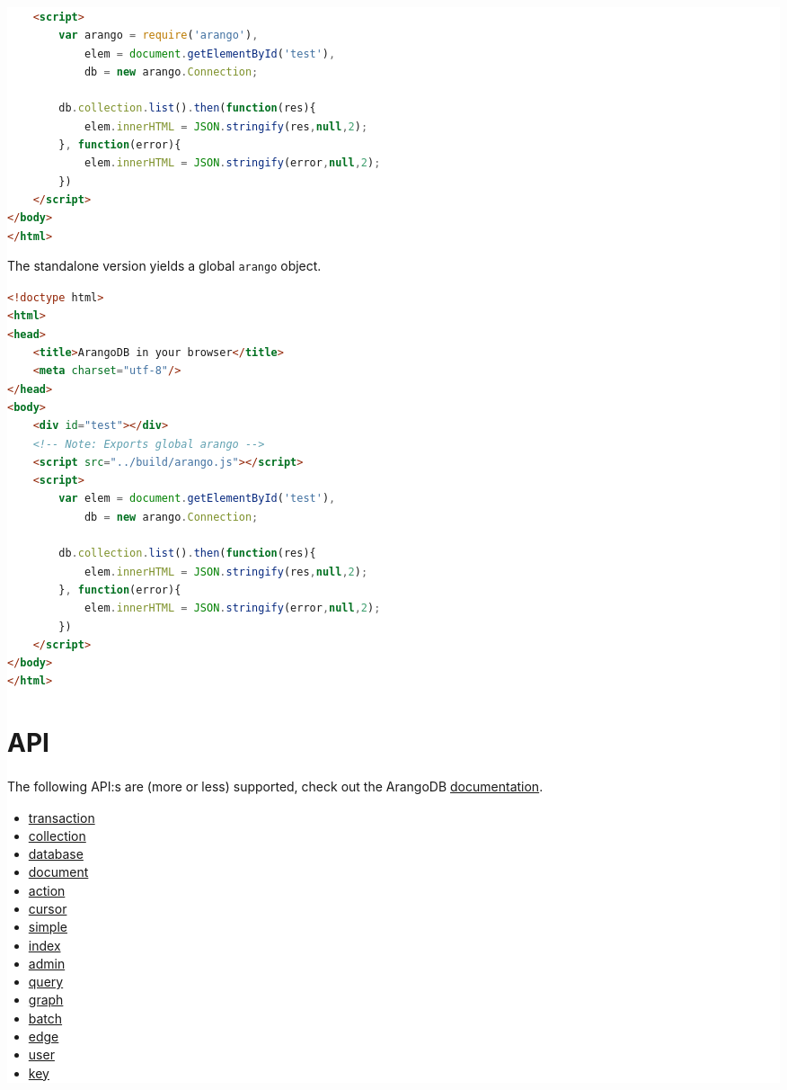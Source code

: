 ```html
    <script>
        var arango = require('arango'),
            elem = document.getElementById('test'),
            db = new arango.Connection;

        db.collection.list().then(function(res){
            elem.innerHTML = JSON.stringify(res,null,2);
        }, function(error){
            elem.innerHTML = JSON.stringify(error,null,2);
        })        
    </script>
</body>
</html>
```

The standalone version yields a global ```arango``` object.
```html
<!doctype html>
<html>
<head>
    <title>ArangoDB in your browser</title>
    <meta charset="utf-8"/>
</head>
<body>
    <div id="test"></div>
    <!-- Note: Exports global arango -->
    <script src="../build/arango.js"></script>
    <script>
        var elem = document.getElementById('test'),
            db = new arango.Connection;

        db.collection.list().then(function(res){
            elem.innerHTML = JSON.stringify(res,null,2);
        }, function(error){
            elem.innerHTML = JSON.stringify(error,null,2);
        })        
    </script>
</body>
</html>
```

 

API
===
The following API:s are (more or less) supported, check out the ArangoDB [documentation](http://www.arangodb.org/manuals/current/).
  
  * [transaction](http://www.arangodb.org/manuals/current/HttpTransactions.html)
  * [collection](http://www.arangodb.org/manuals/current/HttpCollection.html)
  * [database](http://www.arangodb.org/manuals/current/HttpDatabase.html)
  * [document](http://www.arangodb.org/manuals/current/RestDocument.html)
  * [action](http://www.arangodb.org/manuals/current/UserManualActions.html)
  * [cursor](http://www.arangodb.org/manuals/current/HttpCursor.html)
  * [simple](http://www.arangodb.org/manuals/current/HttpSimple.html)
  * [index](http://www.arangodb.org/manuals/current/HttpIndex.html)
  * [admin](http://www.arangodb.org/manuals/current/HttpSystem.html)
  * [query](http://www.arangodb.org/manuals/current/HttpQuery.html)
  * [graph](http://www.arangodb.org/manuals/current/HttpGraph.html)
  * [batch](http://www.arangodb.org/manuals/current/HttpBatch.html)
  * [edge](http://www.arangodb.org/manuals/current/RestEdge.html)
  * [user](http://www.arangodb.org/manuals/current/HttpUser.html)
  * [key](http://www.arangodb.org/manuals/current/) 
